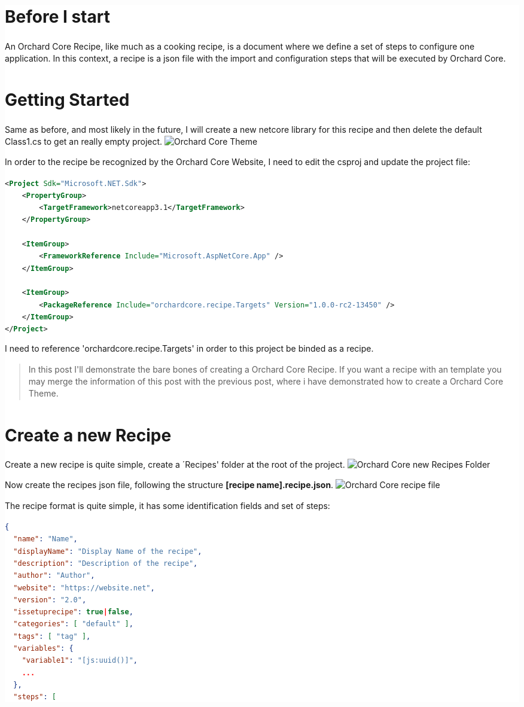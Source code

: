 
# Before I start
An Orchard Core Recipe, like much as a cooking recipe, is a document where we define a set of steps to configure one application. In this context, a recipe is a json file with the import and configuration steps that will be executed by Orchard Core.


# Getting Started

Same as before, and most likely in the future, I will create a new netcore library for this recipe and then delete the default Class1.cs to get an really empty project.
![Orchard Core Theme][orchardcore.recipe.01]


In order to the recipe be recognized by the Orchard Core Website, I need to edit the csproj and update the project file:

```xml
<Project Sdk="Microsoft.NET.Sdk">
    <PropertyGroup>
        <TargetFramework>netcoreapp3.1</TargetFramework>
    </PropertyGroup>

    <ItemGroup>
        <FrameworkReference Include="Microsoft.AspNetCore.App" />
    </ItemGroup>

    <ItemGroup>
        <PackageReference Include="orchardcore.recipe.Targets" Version="1.0.0-rc2-13450" />
    </ItemGroup>
</Project>
```
I need to reference 'orchardcore.recipe.Targets' in order to this project be binded as a recipe.

> In this post I'll demonstrate the bare bones of creating a Orchard Core Recipe. If you want a recipe with an template you may merge the information of this post with the previous post, where i have demonstrated how to create a Orchard Core Theme.

# Create a new Recipe
Create a new recipe is quite simple, create a ´Recipes' folder at the root of the project.
![Orchard Core new Recipes Folder][orchardcore.recipe.02]

Now create the recipes json file, following the structure **[recipe name].recipe.json**.
![Orchard Core recipe file][orchardcore.recipe.03]

The recipe format is quite simple, it has some identification fields and set of steps:
```json
{
  "name": "Name",
  "displayName": "Display Name of the recipe",
  "description": "Description of the recipe",
  "author": "Author",
  "website": "https://website.net",
  "version": "2.0",
  "issetuprecipe": true|false,
  "categories": [ "default" ],
  "tags": [ "tag" ],
  "variables": {
    "variable1": "[js:uuid()]",
    ...
  },
  "steps": [
```

[orchardcore.recipe.01]: https://webfilesstorageblog.blob.core.windows.net/cdn/blog/20200912/orchardcore.recipe.01.png "Orchard Core Theme"
[orchardcore.recipe.02]: https://webfilesstorageblog.blob.core.windows.net/cdn/blog/20200912/orchardcore.recipe.02.png "Orchard Core Empty Theme"
[orchardcore.recipe.03]: https://webfilesstorageblog.blob.core.windows.net/cdn/blog/20200912/orchardcore.recipe.03.png "Orchard Core Theme Preview"
[orchardcore.recipe.04]: https://webfilesstorageblog.blob.core.windows.net/cdn/blog/20200912/orchardcore.recipe.04.png "Orchard Core Theme Preview"
[orchardcore.recipe.05]: https://webfilesstorageblog.blob.core.windows.net/cdn/blog/20200912/orchardcore.recipe.05.png "Orchard Core Theme Preview"
[orchardcore.recipe.06]: https://webfilesstorageblog.blob.core.windows.net/cdn/blog/20200912/orchardcore.recipe.06.png "Orchard Core Theme Preview"
[orchardcore.recipe.07]: https://webfilesstorageblog.blob.core.windows.net/cdn/blog/20200912/orchardcore.recipe.07.png "Orchard Core Theme Preview"
[orchardcore.recipe.08]: https://webfilesstorageblog.blob.core.windows.net/cdn/blog/20200912/orchardcore.recipe.08.png "Orchard Core Theme Preview"
[orchardcore.recipe.09]: https://webfilesstorageblog.blob.core.windows.net/cdn/blog/20200912/orchardcore.recipe.09.png "Orchard Core Theme Preview"
[orchardcore.recipe.10]: https://webfilesstorageblog.blob.core.windows.net/cdn/blog/20200912/orchardcore.recipe.10.png "Orchard Core Theme Preview"